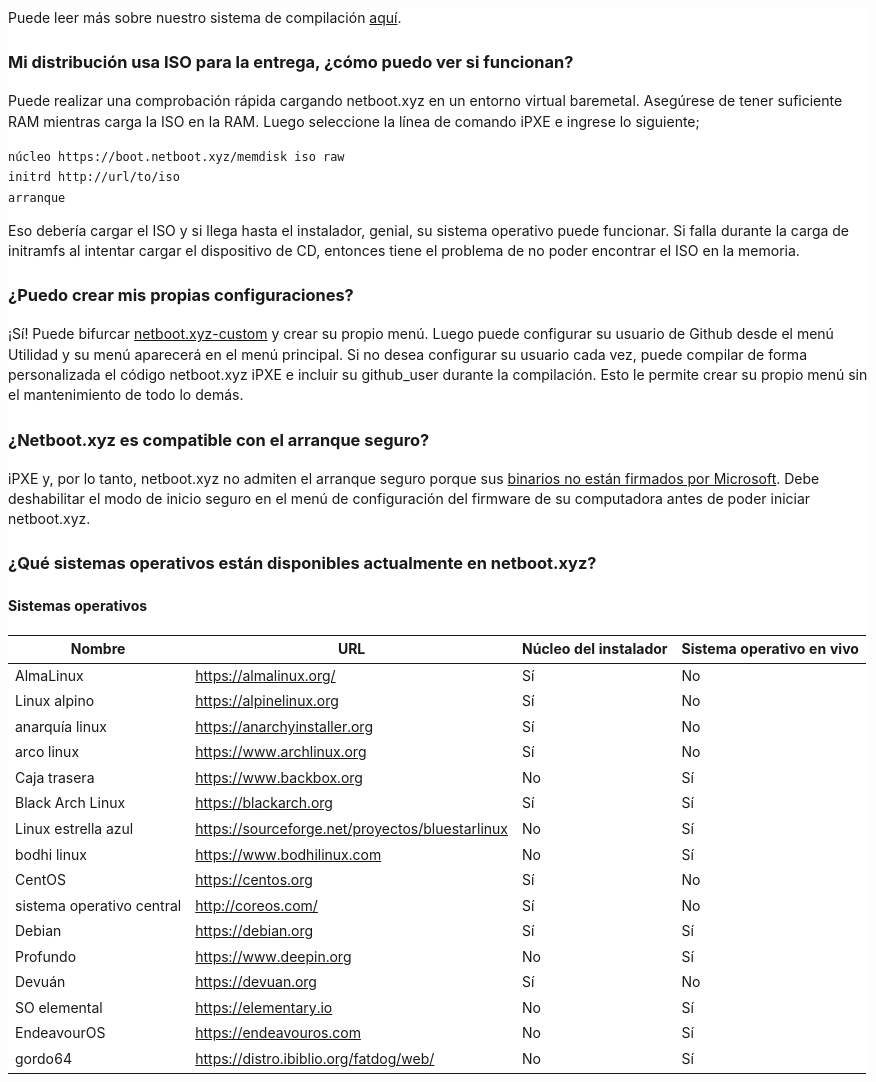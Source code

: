 Puede leer más sobre nuestro sistema de compilación [aquí](https://github.com/netbootxyz/build-pipelines/blob/master/README.md).

### Mi distribución usa ISO para la entrega, ¿cómo puedo ver si funcionan?
Puede realizar una comprobación rápida cargando netboot.xyz en un entorno virtual baremetal.  Asegúrese de tener suficiente RAM mientras carga la ISO en la RAM.  Luego seleccione la línea de comando iPXE e ingrese lo siguiente;

    núcleo https://boot.netboot.xyz/memdisk iso raw
    initrd http://url/to/iso
    arranque

Eso debería cargar el ISO y si llega hasta el instalador, genial, su sistema operativo puede funcionar.  Si falla durante la carga de initramfs al intentar cargar el dispositivo de CD, entonces tiene el problema de no poder encontrar el ISO en la memoria.

### ¿Puedo crear mis propias configuraciones?

¡Sí!  Puede bifurcar [netboot.xyz-custom](https://github.com/netbootxyz/netboot.xyz-custom) y crear su propio menú.  Luego puede configurar su usuario de Github desde el menú Utilidad y su menú aparecerá en el menú principal.  Si no desea configurar su usuario cada vez, puede compilar de forma personalizada el código netboot.xyz iPXE e incluir su github_user durante la compilación.  Esto le permite crear su propio menú sin el mantenimiento de todo lo demás.

### ¿Netboot.xyz es compatible con el arranque seguro?

iPXE y, por lo tanto, netboot.xyz no admiten el arranque seguro porque sus [binarios no están firmados por Microsoft](https://ipxe.org/appnote/etoken). Debe deshabilitar el modo de inicio seguro en el menú de configuración del firmware de su computadora antes de poder iniciar netboot.xyz.

### ¿Qué sistemas operativos están disponibles actualmente en netboot.xyz?

#### Sistemas operativos

| Nombre                        | URL                                                | Núcleo del instalador               | Sistema operativo en vivo |
| ----------------------------- | -------------------------------------------------- | ----------------------------------- | ------------------------- |
| AlmaLinux                     | https://almalinux.org/                             | Sí                                  | No                        |
| Linux alpino                  | https://alpinelinux.org                            | Sí                                  | No                        |
| anarquía linux                | https://anarchyinstaller.org                       | Sí                                  | No                        |
| arco linux                    | https://www.archlinux.org                          | Sí                                  | No                        |
| Caja trasera                  | https://www.backbox.org                            | No                                  | Sí                        |
| Black Arch Linux              | https://blackarch.org                              | Sí                                  | Sí                        |
| Linux estrella azul           | https://sourceforge.net/proyectos/bluestarlinux    | No                                  | Sí                        |
| bodhi linux                   | https://www.bodhilinux.com                         | No                                  | Sí                        |
| CentOS                        | https://centos.org                                 | Sí                                  | No                        |
| sistema operativo central     | http://coreos.com/                                 | Sí                                  | No                        |
| Debian                        | https://debian.org                                 | Sí                                  | Sí                        |
| Profundo                      | https://www.deepin.org                             | No                                  | Sí                        |
| Devuán                        | https://devuan.org                                 | Sí                                  | No                        |
| SO elemental                  | https://elementary.io                              | No                                  | Sí                        |
| EndeavourOS                   | https://endeavouros.com                            | No                                  | Sí                        |
| gordo64                       | https://distro.ibiblio.org/fatdog/web/             | No                                  | Sí                        |